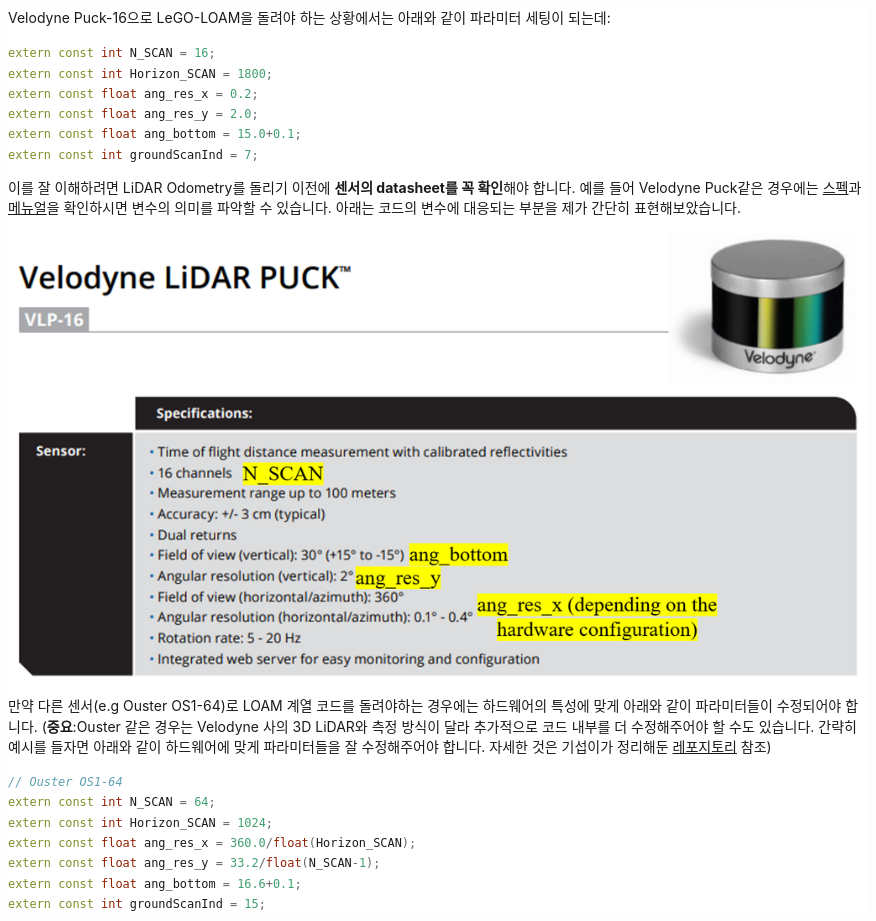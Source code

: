 Velodyne Puck-16으로 LeGO-LOAM을 돌려야 하는 상황에서는 아래와 같이 파라미터 세팅이 되는데:

```cpp
extern const int N_SCAN = 16;
extern const int Horizon_SCAN = 1800;
extern const float ang_res_x = 0.2;
extern const float ang_res_y = 2.0;
extern const float ang_bottom = 15.0+0.1;
extern const int groundScanInd = 7;
```

이를 잘 이해하려면 LiDAR Odometry를 돌리기 이전에 **센서의 datasheet를 꼭 확인**해야 합니다. 예를 들어 Velodyne Puck같은 경우에는 [스펙](https://www.amtechs.co.jp/product/VLP-16-Puck.pdf)과 [메뉴얼](https://velodynelidar.com/wp-content/uploads/2019/12/63-9243-Rev-E-VLP-16-User-Manual.pdf)을 확인하시면 변수의 의미를 파악할 수 있습니다. 아래는 코드의 변수에 대응되는 부분을 제가 간단히 표현해보았습니다.

![](/img/lego_loam_vel_16.png)



만약 다른 센서(e.g Ouster OS1-64)로 LOAM 계열 코드를 돌려야하는 경우에는 하드웨어의 특성에 맞게 아래와 같이 파라미터들이 수정되어야 합니다.
(**중요**:Ouster 같은 경우는 Velodyne 사의 3D LiDAR와 측정 방식이 달라 추가적으로 코드 내부를 더 수정해주어야 할 수도 있습니다. 간략히 예시를 들자면 아래와 같이 하드웨어에 맞게 파라미터들을 잘 수정해주어야 합니다. 자세한 것은 기섭이가 정리해둔 [레포지토리](https://github.com/irapkaist/SC-LeGO-LOAM) 참조)

```cpp
// Ouster OS1-64
extern const int N_SCAN = 64;
extern const int Horizon_SCAN = 1024;
extern const float ang_res_x = 360.0/float(Horizon_SCAN);
extern const float ang_res_y = 33.2/float(N_SCAN-1);
extern const float ang_bottom = 16.6+0.1;
extern const int groundScanInd = 15;
```
